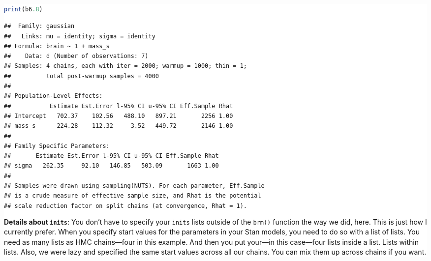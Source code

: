 ``` r
print(b6.8)
```

    ##  Family: gaussian 
    ##   Links: mu = identity; sigma = identity 
    ## Formula: brain ~ 1 + mass_s 
    ##    Data: d (Number of observations: 7) 
    ## Samples: 4 chains, each with iter = 2000; warmup = 1000; thin = 1;
    ##          total post-warmup samples = 4000
    ## 
    ## Population-Level Effects: 
    ##           Estimate Est.Error l-95% CI u-95% CI Eff.Sample Rhat
    ## Intercept   702.37    102.56   488.10   897.21       2256 1.00
    ## mass_s      224.28    112.32     3.52   449.72       2146 1.00
    ## 
    ## Family Specific Parameters: 
    ##       Estimate Est.Error l-95% CI u-95% CI Eff.Sample Rhat
    ## sigma   262.35     92.10   146.85   503.09       1663 1.00
    ## 
    ## Samples were drawn using sampling(NUTS). For each parameter, Eff.Sample 
    ## is a crude measure of effective sample size, and Rhat is the potential 
    ## scale reduction factor on split chains (at convergence, Rhat = 1).

**Details about `inits`**: You don’t have to specify your `inits` lists outside of the `brm()` function the way we did, here. This is just how I currently prefer. When you specify start values for the parameters in your Stan models, you need to do so with a list of lists. You need as many lists as HMC chains—four in this example. And then you put your—in this case—four lists inside a list. Lists within lists. Also, we were lazy and specified the same start values across all our chains. You can mix them up across chains if you want.
